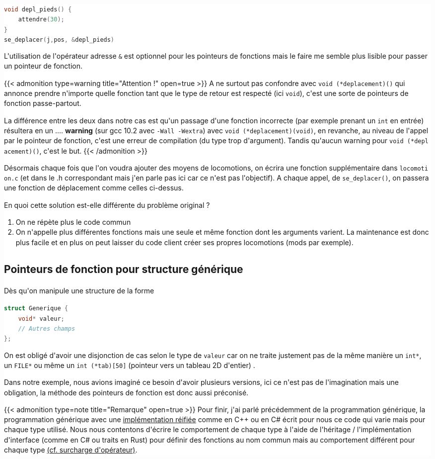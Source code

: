 ```c
void depl_pieds() {
    attendre(30);
}
se_deplacer(j,pos, &depl_pieds)
```

L'utilisation de l'opérateur adresse `&` est optionnel pour les pointeurs de fonctions mais le faire me semble plus lisible pour passer un pointeur de fonction. 

{{< admonition type=warning title="Attention !" open=true >}}
A ne surtout pas confondre avec `void (*deplacement)()` qui annonce prendre n'importe quelle fonction tant que le type de retour est respecté (ici `void`), c'est une sorte de pointeurs de fonction passe-partout.

La différence entre les deux dans notre cas est qu'un passage d'une fonction incorrecte (par exemple prenant un `int` en entrée) résultera en un .... **warning** (sur gcc 10.2 avec `-Wall -Wextra`) avec `void (*deplacement)(void)`, en revanche, au niveau de l'appel par le pointeur de fonction, c'est une erreur de compilation (du type trop d'argument). Tandis qu'aucun warning pour `void (*deplacement)()`, c'est le but.
{{< /admonition >}}

Désormais chaque fois que l'on voudra ajouter des moyens de locomotions, on écrira une fonction supplémentaire dans `locomotion.c` (et dans le .h correspondant mais j'en parle pas ici car ce n'est pas l'objectif).
A chaque appel, de `se_deplacer()`, on passera une fonction de déplacement comme celles ci-dessus.

En quoi cette solution est-elle différente du problème original ?

1. On ne répète plus le code commun
2. On n'appelle plus différentes fonctions mais une seule et même fonction dont les arguments varient.
   La maintenance est donc plus facile et en plus on peut laisser du code client créer ses propres locomotions (mods par exemple).

## Pointeurs de fonction pour structure générique
Dès qu'on manipule une structure de la forme 
```c
struct Generique {
    void* valeur;
    // Autres champs
};
```
On est obligé d'avoir une disjonction de cas selon le type de `valeur` car on ne traite justement pas de la même manière un `int*`, un `FILE*` ou même un `int (*tab)[50]` (pointeur vers un tableau 2D d'entier) .

Dans notre exemple, nous avions imaginé ce besoin d'avoir plusieurs versions, ici ce n'est pas de l'imagination mais une obligation, la méthode des pointeurs de fonction est donc aussi préconisé.

{{< admonition type=note title="Remarque" open=true >}}
Pour finir, j'ai parlé précédemment de la programmation générique, la programmation générique avec une [implémentation réifiée](https://medium.com/@darrenwedgwood/java-generics-explained-c18a929fcd68#:~:text=Reified%20Generics%20is%20a%20generics,to%20Java%27s%20Type%2DErased%20Generics.) comme en C++ ou en C# écrit pour nous ce code qui varie mais pour chaque type utilisé.
Nous nous contentons d'écrire le comportement de chaque type à l'aide de l'héritage / l'implémentation d'interface (comme en C# ou traits en Rust) pour définir des fonctions au nom commun mais au comportement différent pour chaque type [(cf. surcharge d'opérateur)](https://en.cppreference.com/w/cpp/language/operators).
